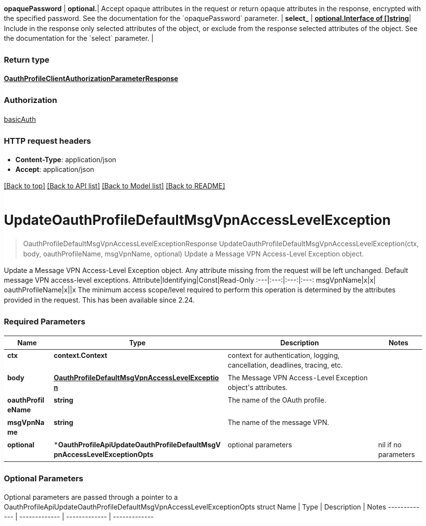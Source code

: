 

 **opaquePassword** | **optional.**| Accept opaque attributes in the request or return opaque attributes in the response, encrypted with the specified password. See the documentation for the &#x60;opaquePassword&#x60; parameter. | 
 **select_** | [**optional.Interface of []string**](string.md)| Include in the response only selected attributes of the object, or exclude from the response selected attributes of the object. See the documentation for the &#x60;select&#x60; parameter. | 

### Return type

[**OauthProfileClientAuthorizationParameterResponse**](OauthProfileClientAuthorizationParameterResponse.md)

### Authorization

[basicAuth](../README.md#basicAuth)

### HTTP request headers

 - **Content-Type**: application/json
 - **Accept**: application/json

[[Back to top]](#) [[Back to API list]](../README.md#documentation-for-api-endpoints) [[Back to Model list]](../README.md#documentation-for-models) [[Back to README]](../README.md)

# **UpdateOauthProfileDefaultMsgVpnAccessLevelException**
> OauthProfileDefaultMsgVpnAccessLevelExceptionResponse UpdateOauthProfileDefaultMsgVpnAccessLevelException(ctx, body, oauthProfileName, msgVpnName, optional)
Update a Message VPN Access-Level Exception object.

Update a Message VPN Access-Level Exception object. Any attribute missing from the request will be left unchanged.  Default message VPN access-level exceptions.   Attribute|Identifying|Const|Read-Only :---|:---:|:---:|:---: msgVpnName|x|x| oauthProfileName|x||x    The minimum access scope/level required to perform this operation is determined by the attributes provided in the request.  This has been available since 2.24.

### Required Parameters

Name | Type | Description  | Notes
------------- | ------------- | ------------- | -------------
 **ctx** | **context.Context** | context for authentication, logging, cancellation, deadlines, tracing, etc.
  **body** | [**OauthProfileDefaultMsgVpnAccessLevelException**](OauthProfileDefaultMsgVpnAccessLevelException.md)| The Message VPN Access-Level Exception object&#x27;s attributes. | 
  **oauthProfileName** | **string**| The name of the OAuth profile. | 
  **msgVpnName** | **string**| The name of the message VPN. | 
 **optional** | ***OauthProfileApiUpdateOauthProfileDefaultMsgVpnAccessLevelExceptionOpts** | optional parameters | nil if no parameters

### Optional Parameters
Optional parameters are passed through a pointer to a OauthProfileApiUpdateOauthProfileDefaultMsgVpnAccessLevelExceptionOpts struct
Name | Type | Description  | Notes
------------- | ------------- | ------------- | -------------

